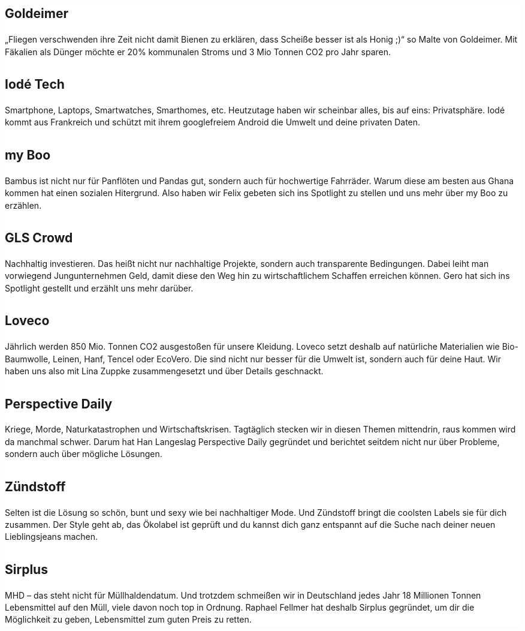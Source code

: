 Goldeimer
----------

„Fliegen verschwenden ihre Zeit nicht damit Bienen zu erklären, dass Scheiße besser ist als Honig ;)“ so Malte von Goldeimer. Mit Fäkalien als Dünger möchte er 20% kommunalen Stroms und 3 Mio Tonnen CO2 pro Jahr sparen.

Iodé Tech
----------

Smartphone, Laptops, Smartwatches, Smarthomes, etc. Heutzutage haben wir scheinbar alles, bis auf eins: Privatsphäre. Iodé kommt aus Frankreich und schützt mit ihrem googlefreiem Android die Umwelt und deine privaten Daten.

my Boo
----------

Bambus ist nicht nur für Panflöten und Pandas gut, sondern auch für hochwertige Fahrräder. Warum diese am besten aus Ghana kommen hat einen sozialen Hitergrund.
Also haben wir Felix gebeten sich ins Spotlight zu stellen und uns mehr über my Boo zu erzählen.

GLS Crowd
----------

Nachhaltig investieren. Das heißt nicht nur nachhaltige Projekte, sondern auch transparente Bedingungen. Dabei leiht man vorwiegend Jungunternehmen Geld, damit diese den Weg hin zu wirtschaftlichem Schaffen erreichen können.
Gero hat sich ins Spotlight gestellt und erzählt uns mehr darüber.

Loveco
----------

Jährlich werden 850 Mio. Tonnen CO2 ausgestoßen für unsere Kleidung. Loveco setzt deshalb auf natürliche Materialien wie Bio-Baumwolle, Leinen, Hanf, Tencel oder EcoVero. Die sind nicht nur besser für die Umwelt ist, sondern auch für deine Haut.
Wir haben uns also mit Lina Zuppke zusammengesetzt und über Details geschnackt.

Perspective Daily
----------

Kriege, Morde, Naturkatastrophen und Wirtschaftskrisen. Tagtäglich stecken wir in diesen Themen mittendrin, raus kommen wird da manchmal schwer. Darum hat Han Langeslag Perspective Daily gegründet und berichtet seitdem nicht nur über Probleme, sondern auch über mögliche Lösungen.

Zündstoff
----------

Selten ist die Lösung so schön, bunt und sexy wie bei nachhaltiger Mode. Und Zündstoff bringt die coolsten Labels sie für dich zusammen. Der Style geht ab, das Ökolabel ist geprüft und du kannst dich ganz entspannt auf die Suche nach deiner neuen Lieblingsjeans machen.

Sirplus
----------

MHD – das steht nicht für Müllhaldendatum. Und trotzdem schmeißen wir in Deutschland jedes Jahr 18 Millionen Tonnen Lebensmittel auf den Müll, viele davon noch top in Ordnung. Raphael Fellmer hat deshalb Sirplus gegründet, um dir die Möglichkeit zu geben, Lebensmittel zum guten Preis zu retten.
